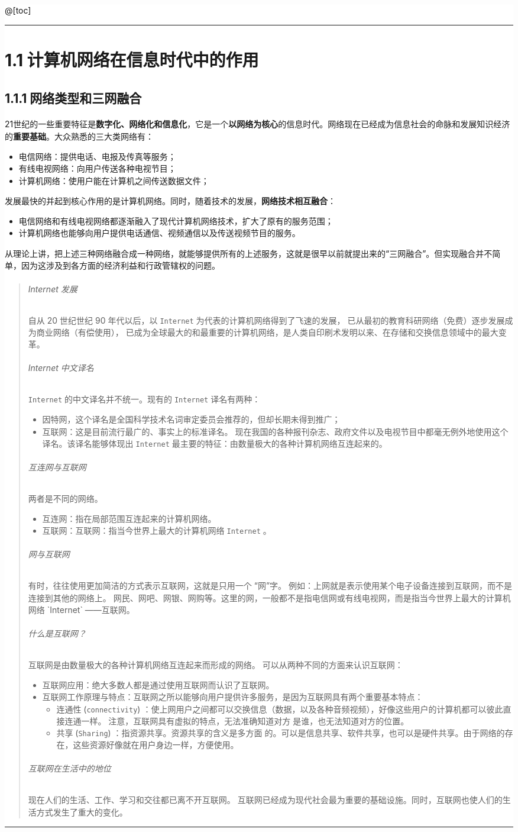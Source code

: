 @[toc]

---
# 1.1  计算机网络在信息时代中的作用
## 1.1.1 网络类型和三网融合
21世纪的一些重要特征是**数字化、网络化和信息化**，它是一个**以网络为核心**的信息时代。网络现在已经成为信息社会的命脉和发展知识经济的**重要基础**。大众熟悉的三大类网络有：
- 电信网络：提供电话、电报及传真等服务；
- 有线电视网络：向用户传送各种电视节目；
- 计算机网络：使用户能在计算机之间传送数据文件；

发展最快的并起到核心作用的是计算机网络。同时，随着技术的发展，**网络技术相互融合**：
- 电信网络和有线电视网络都逐渐融入了现代计算机网络技术，扩大了原有的服务范围；
- 计算机网络也能够向用户提供电话通信、视频通信以及传送视频节目的服务。

从理论上讲，把上述三种网络融合成一种网络，就能够提供所有的上述服务，这就是很早以前就提出来的“三网融合”。但实现融合并不简单，因为这涉及到各方面的经济利益和行政管辖权的问题。

> <h6>Internet 发展</h6>
> 
> 自从 20 世纪世纪 90 年代以后，以 `Internet` 为代表的计算机网络得到了飞速的发展，
>  已从最初的教育科研网络（免费）逐步发展成为商业网络（有偿使用），
> 已成为全球最大的和最重要的计算机网络，是人类自印刷术发明以来、在存储和交换信息领域中的最大变革。 
> 
> <h6>Internet 中文译名</h6>
> 
> `Internet` 的中文译名并不统一。现有的 `Internet` 译名有两种：
> - 因特网，这个译名是全国科学技术名词审定委员会推荐的，但却长期未得到推广；
> - 互联网：这是目前流行最广的、事实上的标准译名。 现在我国的各种报刊杂志、政府文件以及电视节目中都毫无例外地使用这个译名。该译名能够体现出 `Internet` 最主要的特征：由数量极大的各种计算机网络互连起来的。
> <h6>互连网与互联网</h6>
> 两者是不同的网络。
> 
> - 互连网：指在局部范围互连起来的计算机网络。
>  - 互联网：互联网：指当今世界上最大的计算机网络 `Internet` 。
> <h6>网与互联网</h6>
> 有时，往往使用更加简洁的方式表示互联网，这就是只用一个 “网”字。 
> 例如：上网就是表示使用某个电子设备连接到互联网，而不是连接到其他的网络上。 
> 网民、网吧、网银、网购等。这里的网，一般都不是指电信网或有线电视网，而是指当今世界上最大的计算机网络 `Internet` ——互联网。
> <h6>什么是互联网？</h6>
> 互联网是由数量极大的各种计算机网络互连起来而形成的网络。 可以从两种不同的方面来认识互联网：
> 
> - 互联网应用：绝大多数人都是通过使用互联网而认识了互联网。
> - 互联网工作原理与特点：互联网之所以能够向用户提供许多服务，是因为互联网具有两个重要基本特点：	
>	- 连通性 (`connectivity`) ：使上网用户之间都可以交换信息（数据，以及各种音频视频），好像这些用户的计算机都可以彼此直
接连通一样。 注意，互联网具有虚拟的特点，无法准确知道对方
是谁，也无法知道对方的位置。
> 	- 共享 (`Sharing`) ：指资源共享。资源共享的含义是多方面
的。可以是信息共享、软件共享，也可以是硬件共享。由于网络的存在，这些资源好像就在用户身边一样，方便使用。
> <h6>互联网在生活中的地位</h6>
> 现在人们的生活、工作、学习和交往都已离不开互联网。 互联网已经成为现代社会最为重要的基础设施。同时，互联网也使人们的生活方式发生了重大的变化。 

---